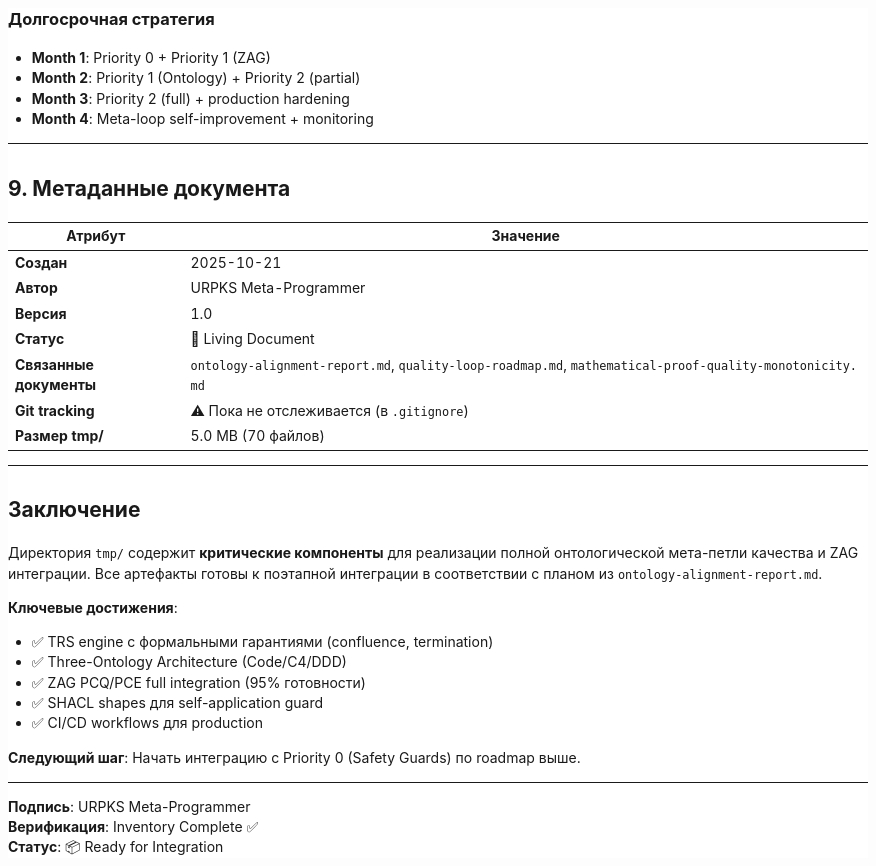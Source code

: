 ### Долгосрочная стратегия

- **Month 1**: Priority 0 + Priority 1 (ZAG)
- **Month 2**: Priority 1 (Ontology) + Priority 2 (partial)
- **Month 3**: Priority 2 (full) + production hardening
- **Month 4**: Meta-loop self-improvement + monitoring

---

## 9. Метаданные документа

| Атрибут | Значение |
|---------|----------|
| **Создан** | 2025-10-21 |
| **Автор** | URPKS Meta-Programmer |
| **Версия** | 1.0 |
| **Статус** | 🔄 Living Document |
| **Связанные документы** | `ontology-alignment-report.md`, `quality-loop-roadmap.md`, `mathematical-proof-quality-monotonicity.md` |
| **Git tracking** | ⚠️ Пока не отслеживается (в `.gitignore`) |
| **Размер tmp/** | 5.0 MB (70 файлов) |

---

## Заключение

Директория `tmp/` содержит **критические компоненты** для реализации полной онтологической мета-петли качества и ZAG интеграции. Все артефакты готовы к поэтапной интеграции в соответствии с планом из `ontology-alignment-report.md`.

**Ключевые достижения**:
- ✅ TRS engine с формальными гарантиями (confluence, termination)
- ✅ Three-Ontology Architecture (Code/C4/DDD)
- ✅ ZAG PCQ/PCE full integration (95% готовности)
- ✅ SHACL shapes для self-application guard
- ✅ CI/CD workflows для production

**Следующий шаг**: Начать интеграцию с Priority 0 (Safety Guards) по roadmap выше.

---

**Подпись**: URPKS Meta-Programmer  
**Верификация**: Inventory Complete ✅  
**Статус**: 📦 Ready for Integration
